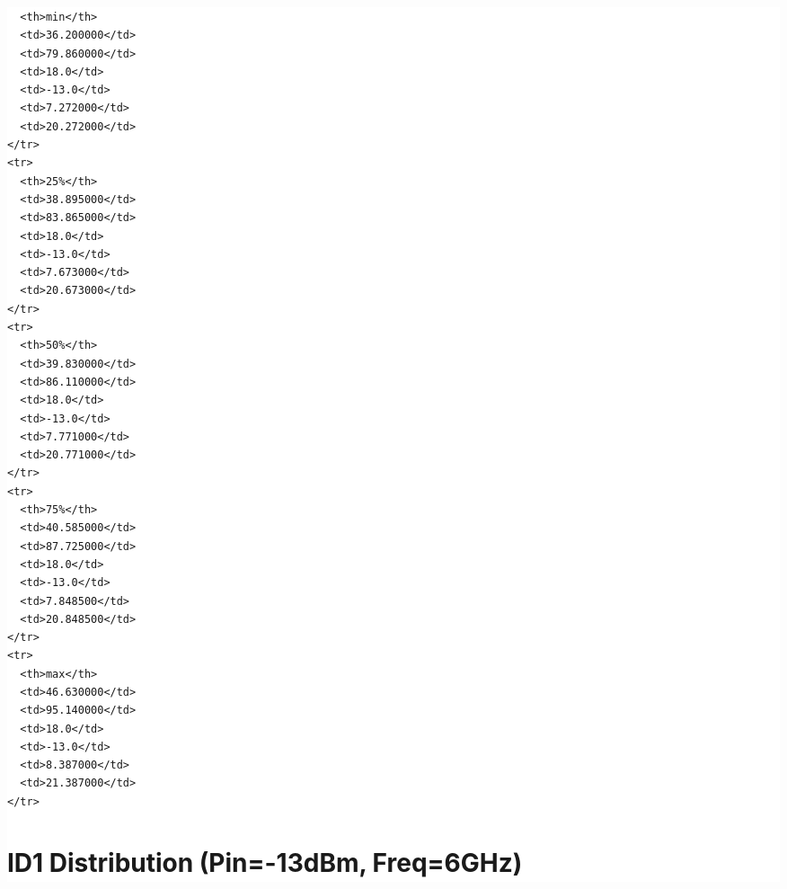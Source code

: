       <th>min</th>
      <td>36.200000</td>
      <td>79.860000</td>
      <td>18.0</td>
      <td>-13.0</td>
      <td>7.272000</td>
      <td>20.272000</td>
    </tr>
    <tr>
      <th>25%</th>
      <td>38.895000</td>
      <td>83.865000</td>
      <td>18.0</td>
      <td>-13.0</td>
      <td>7.673000</td>
      <td>20.673000</td>
    </tr>
    <tr>
      <th>50%</th>
      <td>39.830000</td>
      <td>86.110000</td>
      <td>18.0</td>
      <td>-13.0</td>
      <td>7.771000</td>
      <td>20.771000</td>
    </tr>
    <tr>
      <th>75%</th>
      <td>40.585000</td>
      <td>87.725000</td>
      <td>18.0</td>
      <td>-13.0</td>
      <td>7.848500</td>
      <td>20.848500</td>
    </tr>
    <tr>
      <th>max</th>
      <td>46.630000</td>
      <td>95.140000</td>
      <td>18.0</td>
      <td>-13.0</td>
      <td>8.387000</td>
      <td>21.387000</td>
    </tr>
  </tbody>
</table>
</div>



# ID1 Distribution (Pin=-13dBm, Freq=6GHz)
